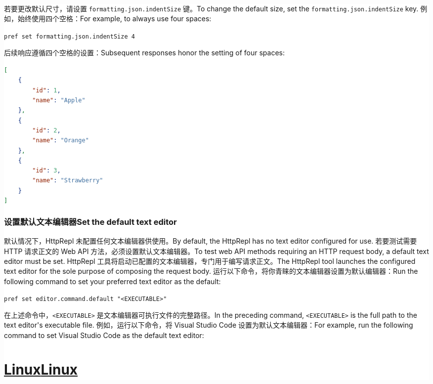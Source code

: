 <span data-ttu-id="7db6c-191">若要更改默认尺寸，请设置 `formatting.json.indentSize` 键。</span><span class="sxs-lookup"><span data-stu-id="7db6c-191">To change the default size, set the `formatting.json.indentSize` key.</span></span> <span data-ttu-id="7db6c-192">例如，始终使用四个空格：</span><span class="sxs-lookup"><span data-stu-id="7db6c-192">For example, to always use four spaces:</span></span>

```console
pref set formatting.json.indentSize 4
```

<span data-ttu-id="7db6c-193">后续响应遵循四个空格的设置：</span><span class="sxs-lookup"><span data-stu-id="7db6c-193">Subsequent responses honor the setting of four spaces:</span></span>

```json
[
    {
        "id": 1,
        "name": "Apple"
    },
    {
        "id": 2,
        "name": "Orange"
    },
    {
        "id": 3,
        "name": "Strawberry"
    }
]
```

### <a name="set-the-default-text-editor"></a><span data-ttu-id="7db6c-194">设置默认文本编辑器</span><span class="sxs-lookup"><span data-stu-id="7db6c-194">Set the default text editor</span></span>

<span data-ttu-id="7db6c-195">默认情况下，HttpRepl 未配置任何文本编辑器供使用。</span><span class="sxs-lookup"><span data-stu-id="7db6c-195">By default, the HttpRepl has no text editor configured for use.</span></span> <span data-ttu-id="7db6c-196">若要测试需要 HTTP 请求正文的 Web API 方法，必须设置默认文本编辑器。</span><span class="sxs-lookup"><span data-stu-id="7db6c-196">To test web API methods requiring an HTTP request body, a default text editor must be set.</span></span> <span data-ttu-id="7db6c-197">HttpRepl 工具将启动已配置的文本编辑器，专门用于编写请求正文。</span><span class="sxs-lookup"><span data-stu-id="7db6c-197">The HttpRepl tool launches the configured text editor for the sole purpose of composing the request body.</span></span> <span data-ttu-id="7db6c-198">运行以下命令，将你青睐的文本编辑器设置为默认编辑器：</span><span class="sxs-lookup"><span data-stu-id="7db6c-198">Run the following command to set your preferred text editor as the default:</span></span>

```console
pref set editor.command.default "<EXECUTABLE>"
```

<span data-ttu-id="7db6c-199">在上述命令中，`<EXECUTABLE>` 是文本编辑器可执行文件的完整路径。</span><span class="sxs-lookup"><span data-stu-id="7db6c-199">In the preceding command, `<EXECUTABLE>` is the full path to the text editor's executable file.</span></span> <span data-ttu-id="7db6c-200">例如，运行以下命令，将 Visual Studio Code 设置为默认文本编辑器：</span><span class="sxs-lookup"><span data-stu-id="7db6c-200">For example, run the following command to set Visual Studio Code as the default text editor:</span></span>

# <a name="linux"></a>[<span data-ttu-id="7db6c-201">Linux</span><span class="sxs-lookup"><span data-stu-id="7db6c-201">Linux</span></span>](#tab/linux)
